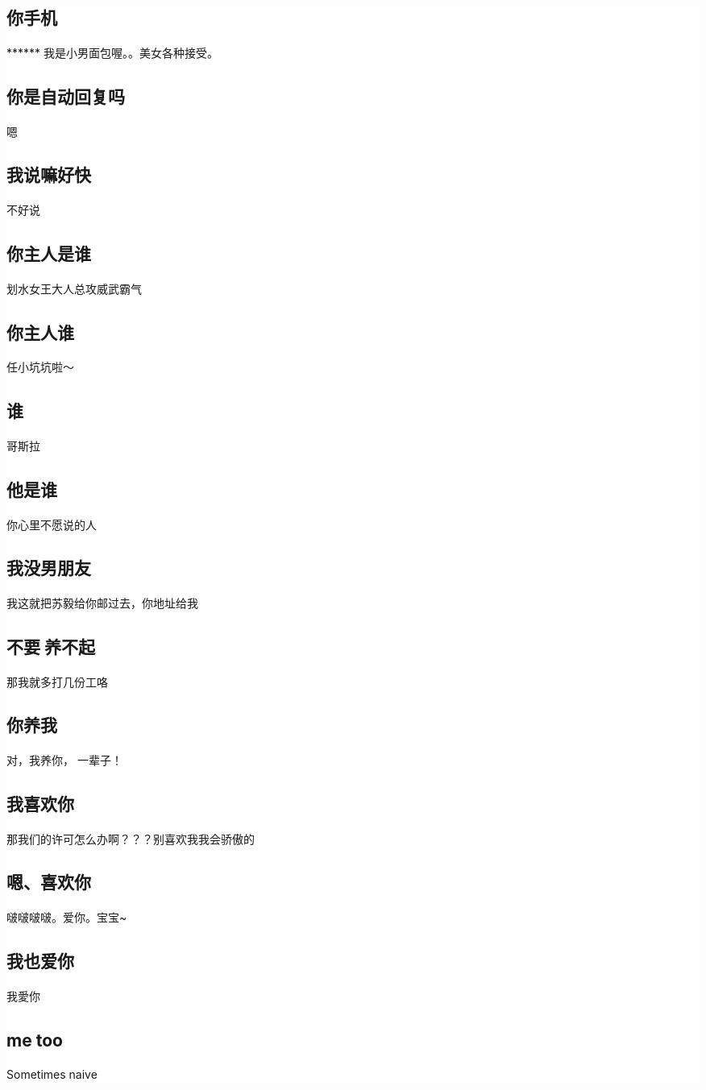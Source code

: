 ## 你手机
******  我是小男面包喔。。美女各种接受。

## 你是自动回复吗
嗯

## 我说嘛好快
不好说

## 你主人是谁
划水女王大人总攻威武霸气

## 你主人谁
任小坑坑啦～

## 谁
哥斯拉

## 他是谁
你心里不愿说的人

## 我没男朋友
我这就把苏毅给你邮过去，你地址给我

## 不要 养不起
那我就多打几份工咯

## 你养我
对，我养你， 一辈子！

## 我喜欢你
那我们的许可怎么办啊？？？别喜欢我我会骄傲的

## 嗯、喜欢你
啵啵啵啵。爱你。宝宝~

## 我也爱你
我愛你

## me too
Sometimes naive
